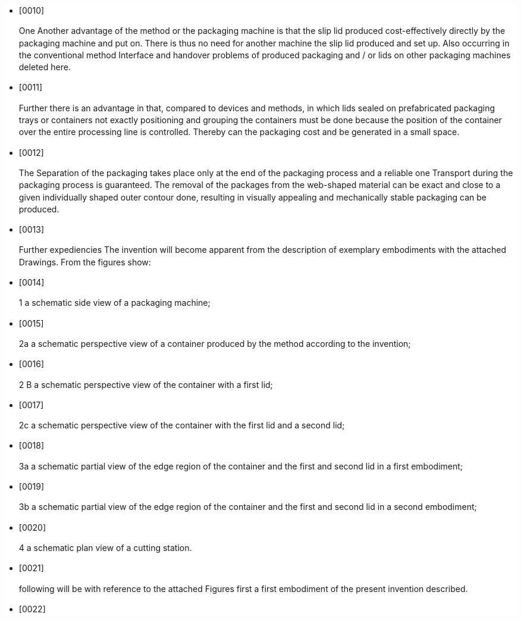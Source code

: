 - [0010]

  One Another advantage of the method or the packaging machine is that the slip lid produced cost-effectively directly by the packaging machine and put on. There is thus no need for another machine the slip lid produced and set up. Also occurring in the conventional method Interface and handover problems of produced packaging and / or lids on other packaging machines deleted here.

- [0011]

  Further there is an advantage in that, compared to devices and methods, in which lids sealed on prefabricated packaging trays or containers not exactly positioning and grouping the containers must be done because the position of the container over the entire processing line is controlled. Thereby can the packaging cost and be generated in a small space.

- [0012]

  The Separation of the packaging takes place only at the end of the packaging process and a reliable one Transport during the packaging process is guaranteed. The removal of the packages from the web-shaped material can be exact and close to a given individually shaped outer contour done, resulting in visually appealing and mechanically stable packaging can be produced.

- [0013]

  Further expediencies The invention will become apparent from the description of exemplary embodiments with the attached Drawings. From the figures show:

- [0014]

  1 a schematic side view of a packaging machine;

- [0015]

  2a a schematic perspective view of a container produced by the method according to the invention;

- [0016]

  2 B a schematic perspective view of the container with a first lid;

- [0017]

  2c a schematic perspective view of the container with the first lid and a second lid;

- [0018]

  3a a schematic partial view of the edge region of the container and the first and second lid in a first embodiment;

- [0019]

  3b a schematic partial view of the edge region of the container and the first and second lid in a second embodiment;

- [0020]

  4 a schematic plan view of a cutting station.

- [0021]

  following will be with reference to the attached Figures first a first embodiment of the present invention described.

- [0022]

